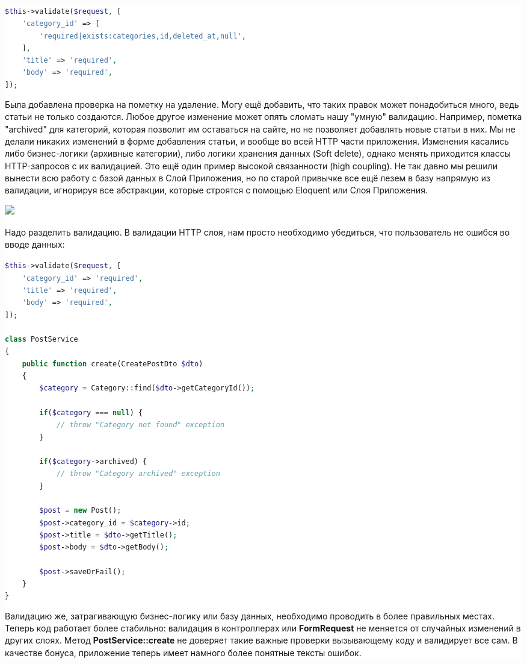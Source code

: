 ```php
$this->validate($request, [
    'category_id' => [
        'required|exists:categories,id,deleted_at,null',
    ],
    'title' => 'required',
    'body' => 'required',
]);
```
Была добавлена проверка на пометку на удаление.
Могу ещё добавить, что таких правок может понадобиться много, ведь статьи не только создаются.
Любое другое изменение может опять сломать нашу "умную" валидацию.
Например, пометка "archived" для категорий, которая позволит им оставаться на сайте, но не позволяет добавлять новые статьи в них.
Мы не делали никаких изменений в форме добавления статьи, и вообще во всей HTTP части приложения.
Изменения касались либо бизнес-логики (архивные категории), либо логики хранения данных (Soft delete), однако менять приходится классы HTTP-запросов с их валидацией.
Это ещё один пример высокой связанности (high coupling).
Не так давно мы решили вынести всю работу с базой данных в Слой Приложения, но по старой привычке все ещё лезем в базу напрямую из валидации, игнорируя все абстракции, которые строятся с помощью Eloquent или Слоя Приложения.


![](images/application_layer.png)


Надо разделить валидацию. В валидации HTTP слоя, нам просто необходимо убедиться, что пользователь не ошибся во вводе данных:

```php
$this->validate($request, [
    'category_id' => 'required',
    'title' => 'required',
    'body' => 'required',
]);

class PostService
{
    public function create(CreatePostDto $dto)
    {
        $category = Category::find($dto->getCategoryId());
        
        if($category === null) {
            // throw "Category not found" exception
        }
        
        if($category->archived) {
            // throw "Category archived" exception
        }
        
        $post = new Post();
        $post->category_id = $category->id;
        $post->title = $dto->getTitle();
        $post->body = $dto->getBody();
        
        $post->saveOrFail();
    }
}
```
Валидацию же, затрагивающую бизнес-логику или базу данных, необходимо проводить в более правильных местах.
Теперь код работает более стабильно: валидация в контроллерах или **FormRequest** не меняется от случайных изменений в других слоях.
Метод **PostService::create** не доверяет такие важные проверки вызывающему коду и валидирует все сам.
В качестве бонуса, приложение теперь имеет намного более понятные тексты ошибок.